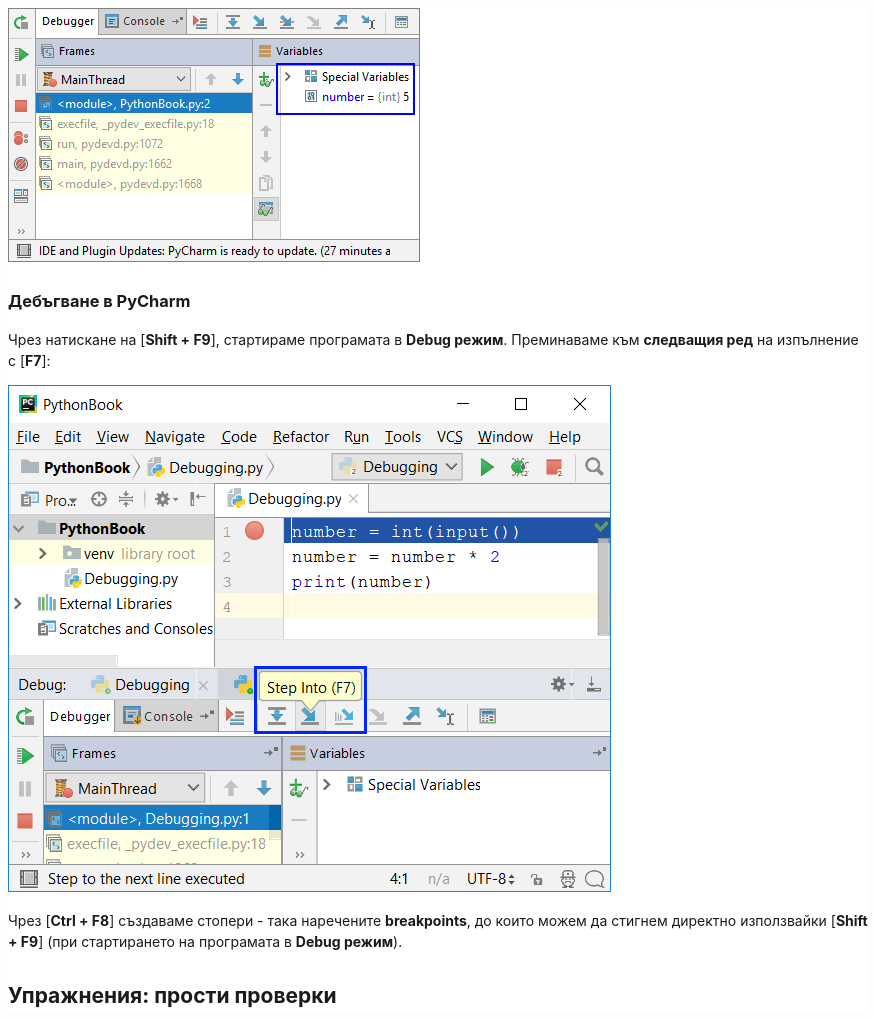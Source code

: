 ![](/assets/chapter-3-1-images/00.Debugging-02.png)

### Дебъгване в PyCharm

Чрез натискане на [**Shift + F9**], стартираме програмата в **Debug режим**. Преминаваме към **следващия ред** на изпълнение с [**F7**]:

![](/assets/chapter-3-1-images/00.Debugging-03.png)

Чрез [**Ctrl + F8**] създаваме стопери - така наречените **breakpoints**, до които можем да стигнем директно използвайки [**Shift + F9**]  (при стартирането на програмата в **Debug режим**).

## Упражнения: прости проверки
